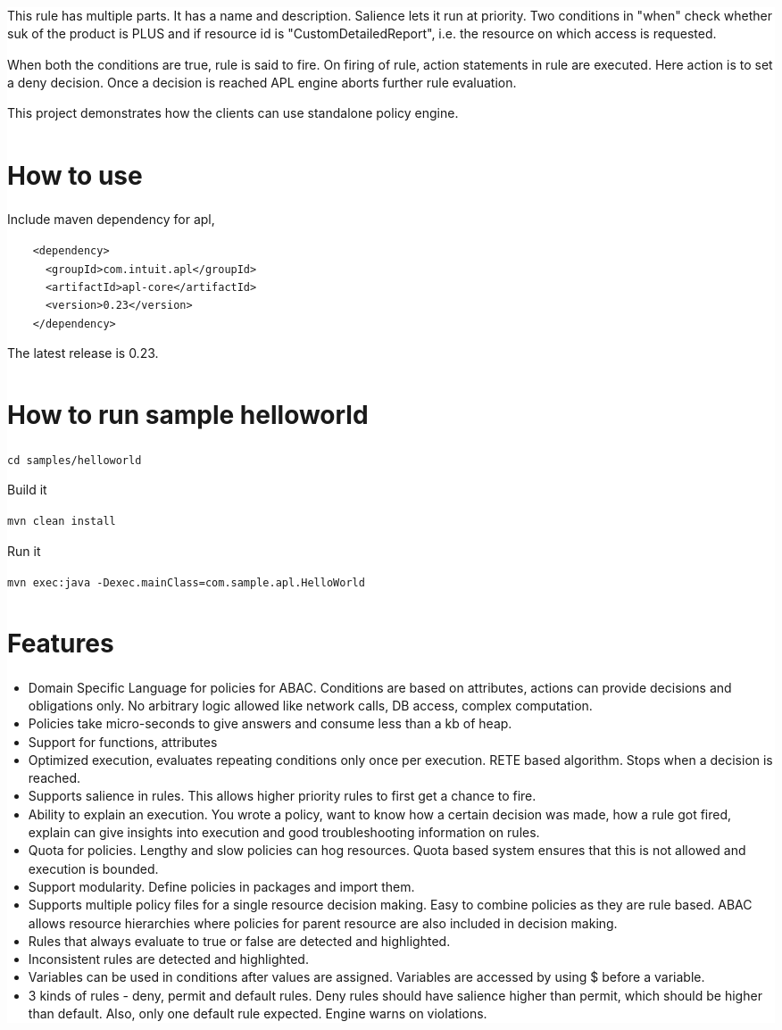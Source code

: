 This rule has multiple parts. It has a name and description. Salience lets it run at priority. Two conditions in "when" check whether suk of the product is PLUS and if resource id is "CustomDetailedReport", i.e. the resource on which access is requested.

When both the conditions are true, rule is said to fire. On firing of rule, action statements in rule are executed. Here action is to set a deny decision. Once a decision is reached APL engine aborts further rule evaluation.


This project demonstrates how the clients can use standalone policy engine.

# How to use

Include maven dependency for apl,

```
    <dependency>
      <groupId>com.intuit.apl</groupId>
      <artifactId>apl-core</artifactId>
      <version>0.23</version>
    </dependency>
```

The latest release is 0.23.

# How to run sample helloworld

```
cd samples/helloworld
```
Build it
```
mvn clean install
```
Run it
```
mvn exec:java -Dexec.mainClass=com.sample.apl.HelloWorld
```

# Features

* Domain Specific Language for policies for ABAC. Conditions are based on attributes, actions can provide decisions and obligations only. No arbitrary logic allowed like network calls, DB access, complex computation.
* Policies take micro-seconds to give answers and consume less than a kb of heap.
* Support for functions, attributes
* Optimized execution, evaluates repeating conditions only once per execution. RETE based algorithm. Stops when a decision is reached.
* Supports salience in rules. This allows higher priority rules to first get a chance to fire.
* Ability to explain an execution. You wrote a policy, want to know how a certain decision was made, how a rule got fired, explain can give insights into execution and good troubleshooting information on rules. 
* Quota for policies. Lengthy and slow policies can hog resources. Quota based system ensures that this is not allowed and execution is bounded.
* Support modularity. Define policies in packages and import them.
* Supports multiple policy files for a single resource decision making. Easy to combine policies as they are rule based. ABAC allows resource hierarchies where policies for parent resource are also included in decision making.
* Rules that always evaluate to true or false are detected and highlighted.
* Inconsistent rules are detected and highlighted.
* Variables can be used in conditions after values are assigned. Variables are accessed by using $ before a variable. 
* 3 kinds of rules - deny, permit and default rules. Deny rules should have salience higher than permit, which should be higher than default. Also, only one default rule expected. Engine warns on violations.
